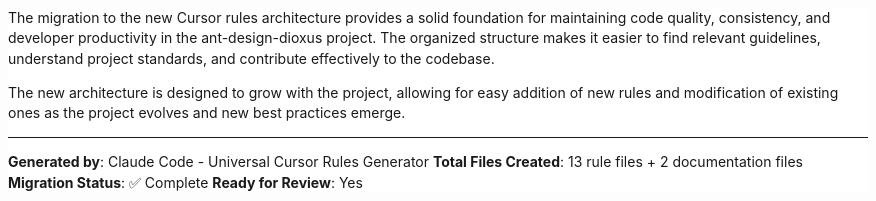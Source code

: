 The migration to the new Cursor rules architecture provides a solid foundation for maintaining code quality, consistency, and developer productivity in the ant-design-dioxus project. The organized structure makes it easier to find relevant guidelines, understand project standards, and contribute effectively to the codebase.

The new architecture is designed to grow with the project, allowing for easy addition of new rules and modification of existing ones as the project evolves and new best practices emerge.

---

**Generated by**: Claude Code - Universal Cursor Rules Generator
**Total Files Created**: 13 rule files + 2 documentation files
**Migration Status**: ✅ Complete
**Ready for Review**: Yes

